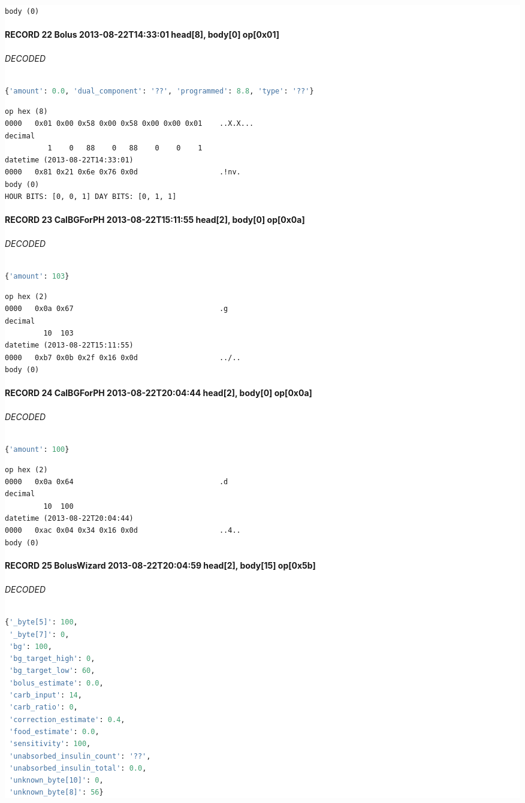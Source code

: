     body (0)

#### RECORD 22 Bolus 2013-08-22T14:33:01 head[8], body[0] op[0x01]
###### DECODED
```python
{'amount': 0.0, 'dual_component': '??', 'programmed': 8.8, 'type': '??'}
```
    op hex (8)
    0000   0x01 0x00 0x58 0x00 0x58 0x00 0x00 0x01    ..X.X...
    decimal
              1    0   88    0   88    0    0    1
    datetime (2013-08-22T14:33:01)
    0000   0x81 0x21 0x6e 0x76 0x0d                   .!nv.
    body (0)
    HOUR BITS: [0, 0, 1] DAY BITS: [0, 1, 1]
#### RECORD 23 CalBGForPH 2013-08-22T15:11:55 head[2], body[0] op[0x0a]
###### DECODED
```python
{'amount': 103}
```
    op hex (2)
    0000   0x0a 0x67                                  .g
    decimal
             10  103
    datetime (2013-08-22T15:11:55)
    0000   0xb7 0x0b 0x2f 0x16 0x0d                   ../..
    body (0)

#### RECORD 24 CalBGForPH 2013-08-22T20:04:44 head[2], body[0] op[0x0a]
###### DECODED
```python
{'amount': 100}
```
    op hex (2)
    0000   0x0a 0x64                                  .d
    decimal
             10  100
    datetime (2013-08-22T20:04:44)
    0000   0xac 0x04 0x34 0x16 0x0d                   ..4..
    body (0)

#### RECORD 25 BolusWizard 2013-08-22T20:04:59 head[2], body[15] op[0x5b]
###### DECODED
```python
{'_byte[5]': 100,
 '_byte[7]': 0,
 'bg': 100,
 'bg_target_high': 0,
 'bg_target_low': 60,
 'bolus_estimate': 0.0,
 'carb_input': 14,
 'carb_ratio': 0,
 'correction_estimate': 0.4,
 'food_estimate': 0.0,
 'sensitivity': 100,
 'unabsorbed_insulin_count': '??',
 'unabsorbed_insulin_total': 0.0,
 'unknown_byte[10]': 0,
 'unknown_byte[8]': 56}
```